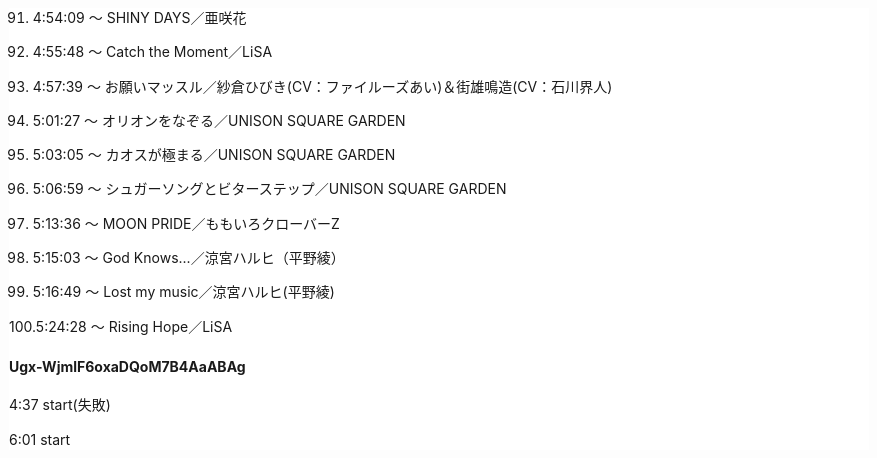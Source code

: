 91. 4:54:09 ～ SHINY DAYS／亜咲花



92. 4:55:48 ～ Catch the Moment／LiSA



93. 4:57:39 ～ お願いマッスル／紗倉ひびき(CV：ファイルーズあい)＆街雄鳴造(CV：石川界人)



94. 5:01:27 ～ オリオンをなぞる／UNISON SQUARE GARDEN



95. 5:03:05 ～ カオスが極まる／UNISON SQUARE GARDEN



96. 5:06:59 ～ シュガーソングとビターステップ／UNISON SQUARE GARDEN



97. 5:13:36 ～ MOON PRIDE／ももいろクローバーZ



98. 5:15:03 ～ God Knows...／涼宮ハルヒ（平野綾）



99. 5:16:49 ～ Lost my music／涼宮ハルヒ(平野綾)



100.5:24:28 ～ Rising Hope／LiSA



#### Ugx-WjmlF6oxaDQoM7B4AaABAg

4:37 start(失敗)

6:01 start

